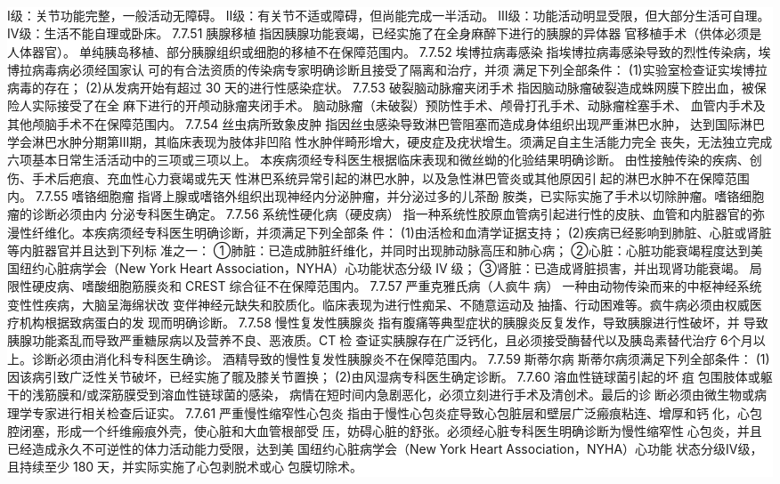 Ⅰ级：关节功能完整，一般活动无障碍。
Ⅱ级：有关节不适或障碍，但尚能完成一半活动。
Ⅲ级：功能活动明显受限，但大部分生活可自理。
Ⅳ级：生活不能自理或卧床。
7.7.51 胰腺移植 指因胰腺功能衰竭，已经实施了在全身麻醉下进行的胰腺的异体器
官移植手术（供体必须是人体器官）。
单纯胰岛移植、部分胰腺组织或细胞的移植不在保障范围内。
7.7.52 埃博拉病毒感染 指埃博拉病毒感染导致的烈性传染病，埃博拉病毒病必须经国家认
可的有合法资质的传染病专家明确诊断且接受了隔离和治疗，并须
满足下列全部条件：
(1)实验室检查证实埃博拉病毒的存在；
(2)从发病开始有超过 30 天的进行性感染症状。
7.7.53 破裂脑动脉瘤夹闭手术 指因脑动脉瘤破裂造成蛛网膜下腔出血，被保险人实际接受了在全
麻下进行的开颅动脉瘤夹闭手术。
脑动脉瘤（未破裂）预防性手术、颅骨打孔手术、动脉瘤栓塞手术、
血管内手术及其他颅脑手术不在保障范围内。
7.7.54 丝虫病所致象皮肿 指因丝虫感染导致淋巴管阻塞而造成身体组织出现严重淋巴水肿，
达到国际淋巴学会淋巴水肿分期第Ⅲ期，其临床表现为肢体非凹陷
性水肿伴畸形增大，硬皮症及疣状增生。须满足自主生活能力完全
丧失，无法独立完成六项基本日常生活活动中的三项或三项以上。
本疾病须经专科医生根据临床表现和微丝蚴的化验结果明确诊断。
由性接触传染的疾病、创伤、手术后疤痕、充血性心力衰竭或先天
性淋巴系统异常引起的淋巴水肿，以及急性淋巴管炎或其他原因引
起的淋巴水肿不在保障范围内。
7.7.55 嗜铬细胞瘤 指肾上腺或嗜铬外组织出现神经内分泌肿瘤，并分泌过多的儿茶酚
胺类，已实际实施了手术以切除肿瘤。嗜铬细胞瘤的诊断必须由内
分泌专科医生确定。
7.7.56 系统性硬化病（硬皮病） 指一种系统性胶原血管病引起进行性的皮肤、血管和内脏器官的弥
漫性纤维化。本疾病须经专科医生明确诊断，并须满足下列全部条
件：
(1)由活检和血清学证据支持；
(2)疾病已经影响到肺脏、心脏或肾脏等内脏器官并且达到下列标
准之一：
①肺脏：已造成肺脏纤维化，并同时出现肺动脉高压和肺心病；
②心脏：心脏功能衰竭程度达到美国纽约心脏病学会（New York
Heart Association，NYHA）心功能状态分级 IV 级；
③肾脏：已造成肾脏损害，并出现肾功能衰竭。
局限性硬皮病、嗜酸细胞筋膜炎和 CREST 综合征不在保障范围内。
7.7.57 严重克雅氏病（人疯牛
病）
一种由动物传染而来的中枢神经系统变性性疾病，大脑呈海绵状改
变伴神经元缺失和胶质化。临床表现为进行性痴呆、不随意运动及
抽搐、行动困难等。疯牛病必须由权威医疗机构根据致病蛋白的发
现而明确诊断。
7.7.58 慢性复发性胰腺炎 指有腹痛等典型症状的胰腺炎反复发作，导致胰腺进行性破坏，并
导致胰腺功能紊乱而导致严重糖尿病以及营养不良、恶液质。CT 检
查证实胰腺存在广泛钙化，且必须接受酶替代以及胰岛素替代治疗
6个月以上。诊断必须由消化科专科医生确诊。
酒精导致的慢性复发性胰腺炎不在保障范围内。
7.7.59 斯蒂尔病 斯蒂尔病须满足下列全部条件：
(1)因该病引致广泛性关节破坏，已经实施了髋及膝关节置换；
(2)由风湿病专科医生确定诊断。
7.7.60 溶血性链球菌引起的坏
疽
包围肢体或躯干的浅筋膜和/或深筋膜受到溶血性链球菌的感染，
病情在短时间内急剧恶化，必须立刻进行手术及清创术。最后的诊
断必须由微生物或病理学专家进行相关检查后证实。
7.7.61 严重慢性缩窄性心包炎 指由于慢性心包炎症导致心包脏层和壁层广泛瘢痕粘连、增厚和钙
化，心包腔闭塞，形成一个纤维瘢痕外壳，使心脏和大血管根部受
压，妨碍心脏的舒张。必须经心脏专科医生明确诊断为慢性缩窄性
心包炎，并且已经造成永久不可逆性的体力活动能力受限，达到美
国纽约心脏病学会（New York Heart Association，NYHA）心功能
状态分级Ⅳ级，且持续至少 180 天，并实际实施了心包剥脱术或心
包膜切除术。